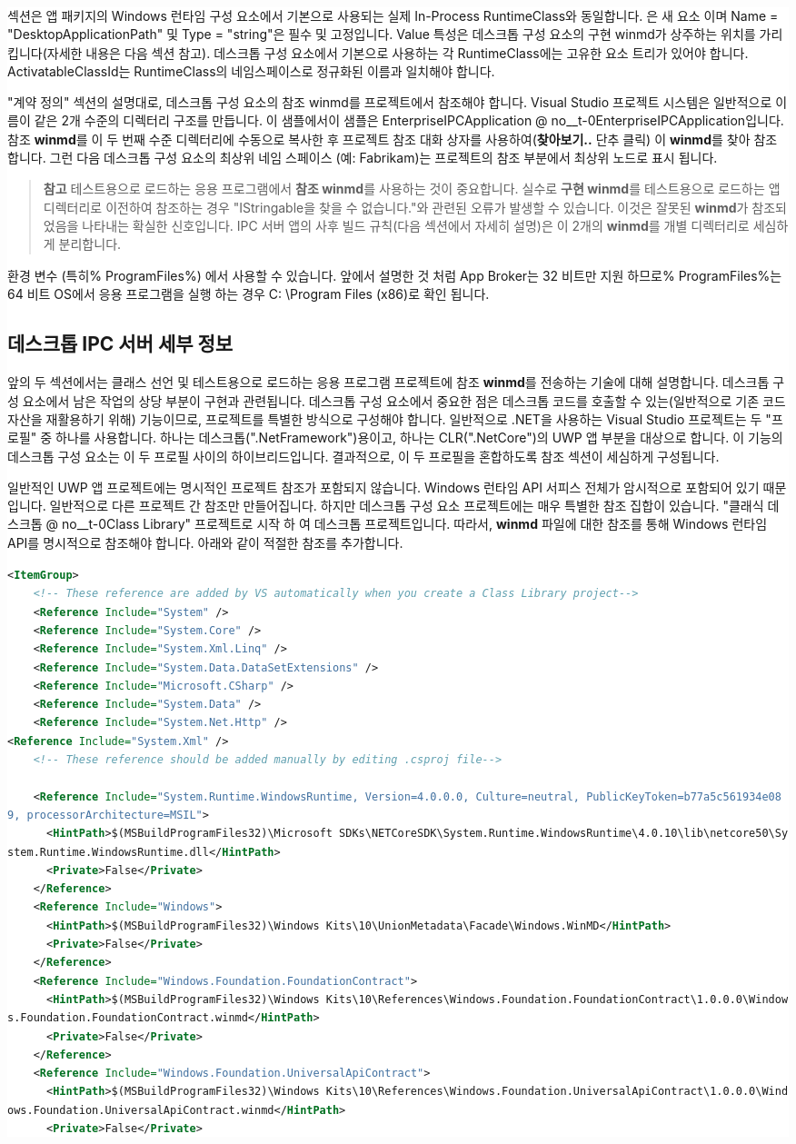 <ActivatableClass> 섹션은 앱 패키지의 Windows 런타임 구성 요소에서 기본으로 사용되는 실제 In-Process RuntimeClass와 동일합니다. <ActivatableClassAttribute>은 새 요소 이며 Name = "DesktopApplicationPath" 및 Type = "string"은 필수 및 고정입니다. Value 특성은 데스크톱 구성 요소의 구현 winmd가 상주하는 위치를 가리킵니다(자세한 내용은 다음 섹션 참고). 데스크톱 구성 요소에서 기본으로 사용하는 각 RuntimeClass에는 고유한 <ActivatableClass> 요소 트리가 있어야 합니다. ActivatableClassId는 RuntimeClass의 네임스페이스로 정규화된 이름과 일치해야 합니다.

"계약 정의" 섹션의 설명대로, 데스크톱 구성 요소의 참조 winmd를 프로젝트에서 참조해야 합니다. Visual Studio 프로젝트 시스템은 일반적으로 이름이 같은 2개 수준의 디렉터리 구조를 만듭니다. 이 샘플에서이 샘플은 EnterpriseIPCApplication @ no__t-0EnterpriseIPCApplication입니다. 참조 **winmd**를 이 두 번째 수준 디렉터리에 수동으로 복사한 후 프로젝트 참조 대화 상자를 사용하여(**찾아보기..** 단추 클릭) 이 **winmd**를 찾아 참조합니다. 그런 다음 데스크톱 구성 요소의 최상위 네임 스페이스 (예: Fabrikam)는 프로젝트의 참조 부분에서 최상위 노드로 표시 됩니다.

>**참고** 테스트용으로 로드하는 응용 프로그램에서 **참조 winmd**를 사용하는 것이 중요합니다. 실수로 **구현 winmd**를 테스트용으로 로드하는 앱 디렉터리로 이전하여 참조하는 경우 "IStringable을 찾을 수 없습니다."와 관련된 오류가 발생할 수 있습니다. 이것은 잘못된 **winmd**가 참조되었음을 나타내는 확실한 신호입니다. IPC 서버 앱의 사후 빌드 규칙(다음 섹션에서 자세히 설명)은 이 2개의 **winmd**를 개별 디렉터리로 세심하게 분리합니다.

환경 변수 (특히% ProgramFiles%) <ActivatableClassAttribute Value="path">에서 사용할 수 있습니다. 앞에서 설명한 것 처럼 App Broker는 32 비트만 지원 하므로% ProgramFiles%는 64 비트 OS에서 응용 프로그램을 실행 하는 경우 C: \\Program Files (x86)로 확인 됩니다.

## <a name="desktop-ipc-server-detail"></a>데스크톱 IPC 서버 세부 정보

앞의 두 섹션에서는 클래스 선언 및 테스트용으로 로드하는 응용 프로그램 프로젝트에 참조 **winmd**를 전송하는 기술에 대해 설명합니다. 데스크톱 구성 요소에서 남은 작업의 상당 부분이 구현과 관련됩니다. 데스크톱 구성 요소에서 중요한 점은 데스크톱 코드를 호출할 수 있는(일반적으로 기존 코드 자산을 재활용하기 위해) 기능이므로, 프로젝트를 특별한 방식으로 구성해야 합니다.
일반적으로 .NET을 사용하는 Visual Studio 프로젝트는 두 "프로필" 중 하나를 사용합니다.
하나는 데스크톱(".NetFramework")용이고, 하나는 CLR(".NetCore")의 UWP 앱 부분을 대상으로 합니다. 이 기능의 데스크톱 구성 요소는 이 두 프로필 사이의 하이브리드입니다. 결과적으로, 이 두 프로필을 혼합하도록 참조 섹션이 세심하게 구성됩니다.

일반적인 UWP 앱 프로젝트에는 명시적인 프로젝트 참조가 포함되지 않습니다. Windows 런타임 API 서피스 전체가 암시적으로 포함되어 있기 때문입니다.
일반적으로 다른 프로젝트 간 참조만 만들어집니다. 하지만 데스크톱 구성 요소 프로젝트에는 매우 특별한 참조 집합이 있습니다. "클래식 데스크톱 @ no__t-0Class Library" 프로젝트로 시작 하 여 데스크톱 프로젝트입니다. 따라서, **winmd** 파일에 대한 참조를 통해 Windows 런타임 API를 명시적으로 참조해야 합니다. 아래와 같이 적절한 참조를 추가합니다.

```XML
<ItemGroup>
    <!-- These reference are added by VS automatically when you create a Class Library project-->
    <Reference Include="System" />
    <Reference Include="System.Core" />
    <Reference Include="System.Xml.Linq" />
    <Reference Include="System.Data.DataSetExtensions" />
    <Reference Include="Microsoft.CSharp" />
    <Reference Include="System.Data" />
    <Reference Include="System.Net.Http" />
<Reference Include="System.Xml" />
    <!-- These reference should be added manually by editing .csproj file-->

    <Reference Include="System.Runtime.WindowsRuntime, Version=4.0.0.0, Culture=neutral, PublicKeyToken=b77a5c561934e089, processorArchitecture=MSIL">
      <HintPath>$(MSBuildProgramFiles32)\Microsoft SDKs\NETCoreSDK\System.Runtime.WindowsRuntime\4.0.10\lib\netcore50\System.Runtime.WindowsRuntime.dll</HintPath>
      <Private>False</Private>
    </Reference>
    <Reference Include="Windows">
      <HintPath>$(MSBuildProgramFiles32)\Windows Kits\10\UnionMetadata\Facade\Windows.WinMD</HintPath>
      <Private>False</Private>
    </Reference>
    <Reference Include="Windows.Foundation.FoundationContract">
      <HintPath>$(MSBuildProgramFiles32)\Windows Kits\10\References\Windows.Foundation.FoundationContract\1.0.0.0\Windows.Foundation.FoundationContract.winmd</HintPath>
      <Private>False</Private>
    </Reference>
    <Reference Include="Windows.Foundation.UniversalApiContract">
      <HintPath>$(MSBuildProgramFiles32)\Windows Kits\10\References\Windows.Foundation.UniversalApiContract\1.0.0.0\Windows.Foundation.UniversalApiContract.winmd</HintPath>
      <Private>False</Private>
```